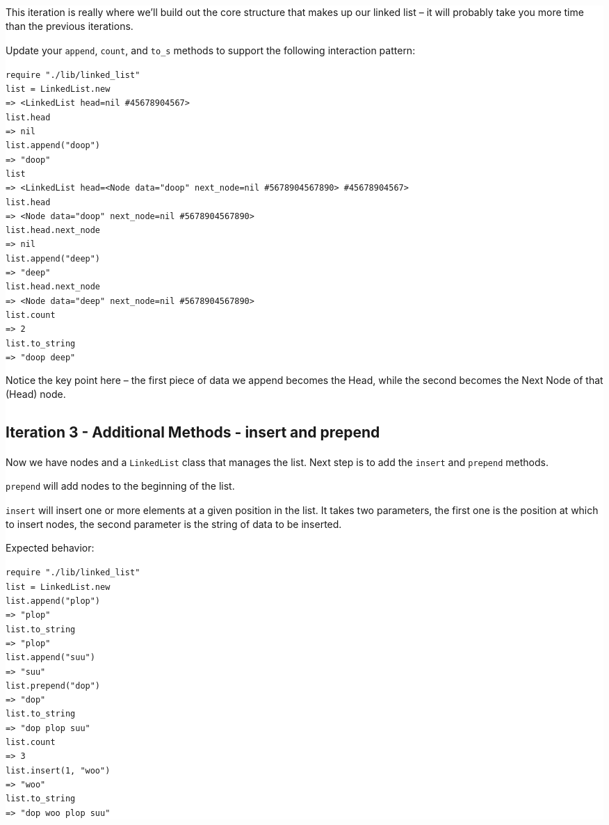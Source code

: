This iteration is really where we’ll build out the core structure that makes up our linked list – it will probably take you more time than the previous iterations.

Update your `append`, `count`, and `to_s` methods to support the following interaction pattern:

    require "./lib/linked_list"
    list = LinkedList.new
    => <LinkedList head=nil #45678904567>
    list.head
    => nil
    list.append("doop")
    => "doop"
    list
    => <LinkedList head=<Node data="doop" next_node=nil #5678904567890> #45678904567>
    list.head
    => <Node data="doop" next_node=nil #5678904567890>
    list.head.next_node
    => nil
    list.append("deep")
    => "deep"
    list.head.next_node
    => <Node data="deep" next_node=nil #5678904567890>
    list.count
    => 2
    list.to_string
    => "doop deep"
  
Notice the key point here – the first piece of data we append becomes the Head, while the second becomes the Next Node of that (Head) node.

## Iteration 3 - Additional Methods - insert and prepend
Now we have nodes and a `LinkedList` class that manages the list. Next step is to add the `insert` and `prepend` methods.

`prepend` will add nodes to the beginning of the list.

`insert` will insert one or more elements at a given position in the list. It takes two parameters, the first one is the position at which to insert nodes, the second parameter is the string of data to be inserted.

Expected behavior:

    require "./lib/linked_list"
    list = LinkedList.new
    list.append("plop")
    => "plop"
    list.to_string
    => "plop"
    list.append("suu")
    => "suu"
    list.prepend("dop")
    => "dop"
    list.to_string
    => "dop plop suu"
    list.count
    => 3
    list.insert(1, "woo")
    => "woo"
    list.to_string
    => "dop woo plop suu"
    